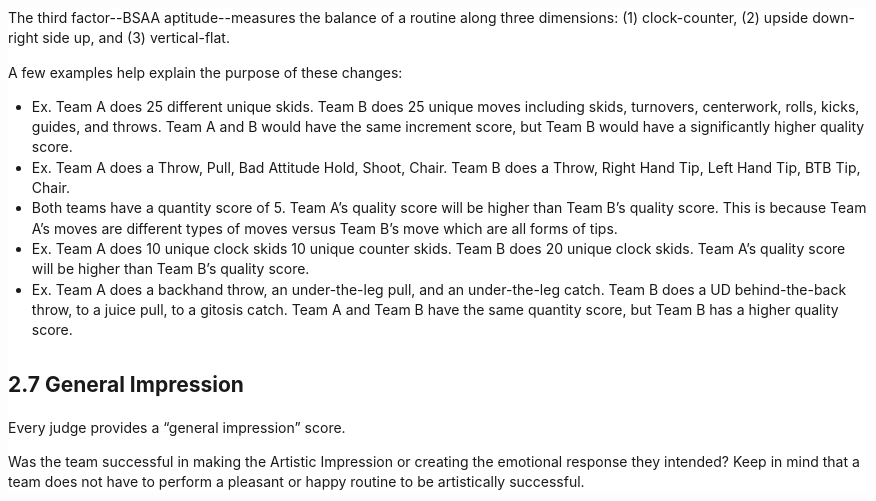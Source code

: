 The third factor--BSAA aptitude--measures the balance of a routine along three dimensions: (1) clock-counter, (2)
upside down-right side up, and (3) vertical-flat.

A few examples help explain the purpose of these changes:
- Ex. Team A does 25 different unique skids. Team B does 25 unique moves including skids, turnovers,
  centerwork, rolls, kicks, guides, and throws. Team A and B would have the same increment score, but
  Team B would have a significantly higher quality score.
- Ex. Team A does a Throw, Pull, Bad Attitude Hold, Shoot, Chair. Team B does a Throw, Right Hand Tip,
  Left Hand Tip, BTB Tip, Chair.
- Both teams have a quantity score of 5. Team A’s quality score will be higher than Team B’s quality score.
  This is because Team A’s moves are different types of moves versus Team B’s move which are all forms of
  tips.
- Ex. Team A does 10 unique clock skids 10 unique counter skids. Team B does 20 unique clock skids. Team
  A’s quality score will be higher than Team B’s quality score.
- Ex. Team A does a backhand throw, an under-the-leg pull, and an under-the-leg catch. Team B does a UD
  behind-the-back throw, to a juice pull, to a gitosis catch. Team A and Team B have the same quantity
  score, but Team B has a higher quality score.

## 2.7 General Impression

Every judge provides a “general impression” score.

Was the team successful in making the Artistic Impression or creating the emotional response they intended? Keep
in mind that a team does not have to perform a pleasant or happy routine to be artistically successful.